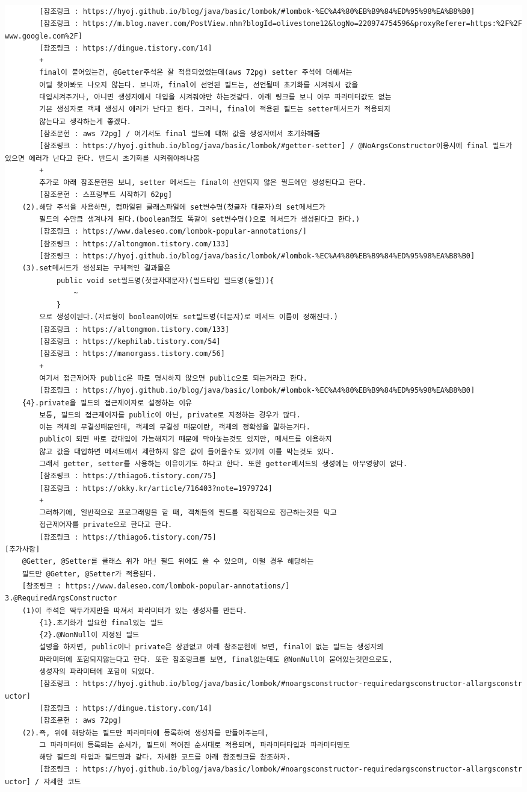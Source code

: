             [참조링크 : https://hyoj.github.io/blog/java/basic/lombok/#lombok-%EC%A4%80%EB%B9%84%ED%95%98%EA%B8%B0]   
            [참조링크 : https://m.blog.naver.com/PostView.nhn?blogId=olivestone12&logNo=220974754596&proxyReferer=https:%2F%2Fwww.google.com%2F]          
            [참조링크 : https://dingue.tistory.com/14]
            +
            final이 붙어있는건, @Getter주석은 잘 적용되었었는데(aws 72pg) setter 주석에 대해서는
            어딜 찾아봐도 나오지 않는다. 보니까, final이 선언된 필드는, 선언될때 초기화를 시켜줘서 값을
            대입시켜주거나, 아니면 생성자에서 대입을 시켜줘야만 하는것같다. 아래 링크를 보니 아무 파라미터값도 없는
            기본 생성자로 객체 생성시 에러가 난다고 한다. 그러니, final이 적용된 필드는 setter메서드가 적용되지
            않는다고 생각하는게 좋겠다.
            [참조문헌 : aws 72pg] / 여기서도 final 필드에 대해 값을 생성자에서 초기화해줌  
            [참조링크 : https://hyoj.github.io/blog/java/basic/lombok/#getter-setter] / @NoArgsConstructor이용시에 final 필드가 있으면 에러가 난다고 한다. 반드시 초기화를 시켜줘야하나봄
            +
            추가로 아래 참조문헌을 보니, setter 메서드는 final이 선언되지 않은 필드에만 생성된다고 한다.
            [참조문헌 : 스프링부트 시작하기 62pg]
        (2).해당 주석을 사용하면, 컴파일된 클래스파일에 set변수명(첫글자 대문자)의 set메서드가
            필드의 수만큼 생겨나게 된다.(boolean형도 똑같이 set변수명()으로 메서드가 생성된다고 한다.)
            [참조링크 : https://www.daleseo.com/lombok-popular-annotations/]   
            [참조링크 : https://altongmon.tistory.com/133]      
            [참조링크 : https://hyoj.github.io/blog/java/basic/lombok/#lombok-%EC%A4%80%EB%B9%84%ED%95%98%EA%B8%B0]  
        (3).set메서드가 생성되는 구체적인 결과물은
                public void set필드명(첫글자대문자)(필드타입 필드명(동일)){
                    ~
                }
            으로 생성이된다.(자료형이 boolean이여도 set필드명(대문자)로 메서드 이름이 정해진다.)
            [참조링크 : https://altongmon.tistory.com/133]   
            [참조링크 : https://kephilab.tistory.com/54]   
            [참조링크 : https://manorgass.tistory.com/56]   
            +
            여기서 접근제어자 public은 따로 명시하지 않으면 public으로 되는거라고 한다.
            [참조링크 : https://hyoj.github.io/blog/java/basic/lombok/#lombok-%EC%A4%80%EB%B9%84%ED%95%98%EA%B8%B0]   
        {4}.private을 필드의 접근제어자로 설정하는 이유
            보통, 필드의 접근제어자를 public이 아닌, private로 지정하는 경우가 많다.
            이는 객체의 무결성때문인데, 객체의 무결성 때문이란, 객체의 정확성을 말하는거다.
            public이 되면 바로 값대입이 가능해지기 때문에 막아놓는것도 있지만, 메서드를 이용하지
            않고 값을 대입하면 메서드에서 제한하지 않은 값이 들어올수도 있기에 이를 막는것도 있다.
            그래서 getter, setter를 사용하는 이유이기도 하다고 한다. 또한 getter메서드의 생성에는 아무영향이 없다.
            [참조링크 : https://thiago6.tistory.com/75]   
            [참조링크 : https://okky.kr/article/716403?note=1979724]   
            +
            그러하기에, 일반적으로 프로그래밍을 할 때, 객체들의 필드를 직접적으로 접근하는것을 막고
            접근제어자를 private으로 한다고 한다.
            [참조링크 : https://thiago6.tistory.com/75]  
    [추가사항]
        @Getter, @Setter를 클래스 위가 아닌 필드 위에도 쓸 수 있으며, 이럴 경우 해당하는
        필드만 @Getter, @Setter가 적용된다.
        [참조링크 : https://www.daleseo.com/lombok-popular-annotations/]
    3.@RequiredArgsConstructor
        (1)이 주석은 딱두가지만을 따져서 파라미터가 있는 생성자를 만든다.
            {1}.초기화가 필요한 final있는 필드
            {2}.@NonNull이 지정된 필드
            설명을 하자면, public이나 private은 상관없고 아래 참조문헌에 보면, final이 없는 필드는 생성자의
            파라미터에 포함되지않는다고 한다. 또한 참조링크를 보면, final없는데도 @NonNull이 붙어있는것만으로도,
            생성자의 파라미터에 포함이 되었다.
            [참조링크 : https://hyoj.github.io/blog/java/basic/lombok/#noargsconstructor-requiredargsconstructor-allargsconstructor]   
            [참조링크 : https://dingue.tistory.com/14]   
            [참조문헌 : aws 72pg]    
        (2).즉, 위에 해당하는 필드만 파라미터에 등록하여 생성자를 만들어주는데,
            그 파라미터에 등록되는 순서가, 필드에 적어진 순서대로 적용되며, 파라미터타입과 파라미터명도
            해당 필드의 타입과 필드명과 같다. 자세한 코드를 아래 참조링크를 참조하자.
            [참조링크 : https://hyoj.github.io/blog/java/basic/lombok/#noargsconstructor-requiredargsconstructor-allargsconstructor] / 자세한 코드